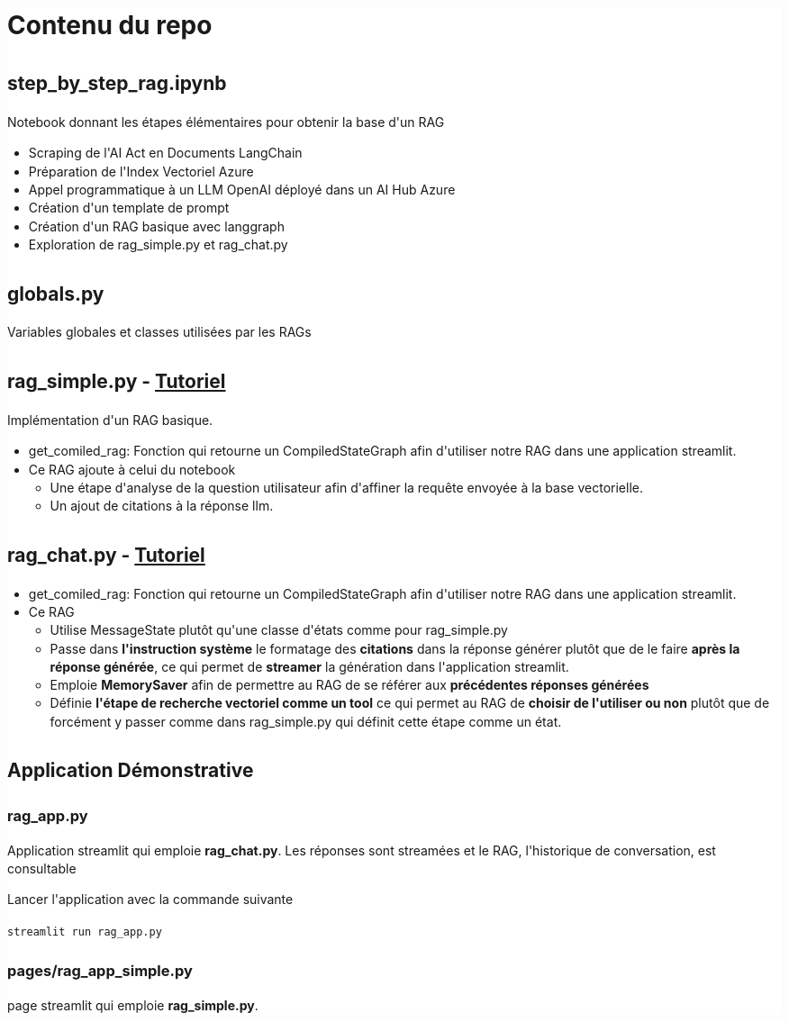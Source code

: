 # Contenu du repo

## step_by_step_rag.ipynb
Notebook donnant les étapes élémentaires pour obtenir la base d'un RAG
- Scraping de l'AI Act en Documents LangChain
- Préparation de l'Index Vectoriel Azure
- Appel programmatique à un LLM OpenAI déployé dans un AI Hub Azure
- Création d'un template de prompt
- Création d'un RAG basique avec langgraph
- Exploration de rag_simple.py et rag_chat.py
## globals.py
Variables globales et classes utilisées par les RAGs
## rag_simple.py - [Tutoriel](https://python.langchain.com/docs/tutorials/rag/)
Implémentation d'un RAG basique. 
- get_comiled_rag: Fonction qui retourne un CompiledStateGraph afin d'utiliser notre RAG dans une application streamlit. 
- Ce RAG ajoute à celui du notebook 
    - Une étape d'analyse de la question utilisateur afin d'affiner la requête envoyée à la base vectorielle.
    - Un ajout de citations à la réponse llm. 
## rag_chat.py - [Tutoriel](https://python.langchain.com/docs/tutorials/qa_chat_history/)
- get_comiled_rag: Fonction qui retourne un CompiledStateGraph afin d'utiliser notre RAG dans une application streamlit.
- Ce RAG 
    - Utilise MessageState plutôt qu'une classe d'états comme pour rag_simple.py
    - Passe dans **l'instruction système** le formatage des **citations** dans la réponse générer plutôt que de le faire **après la réponse générée**, ce qui permet de **streamer** la génération dans l'application streamlit.
    - Emploie **MemorySaver** afin de permettre au RAG de se référer aux **précédentes réponses générées**  
    - Définie **l'étape de recherche vectoriel comme un tool** ce qui permet au RAG de **choisir de l'utiliser ou non** plutôt que de forcément y passer comme dans rag_simple.py qui définit cette étape comme un état.

## Application Démonstrative 
### rag_app.py
Application streamlit qui emploie **rag_chat.py**. Les réponses sont streamées et le RAG, l'historique de conversation, est consultable

Lancer l'application avec la commande suivante
```bash 
streamlit run rag_app.py
```
### pages/rag_app_simple.py
page streamlit qui emploie **rag_simple.py**. 

